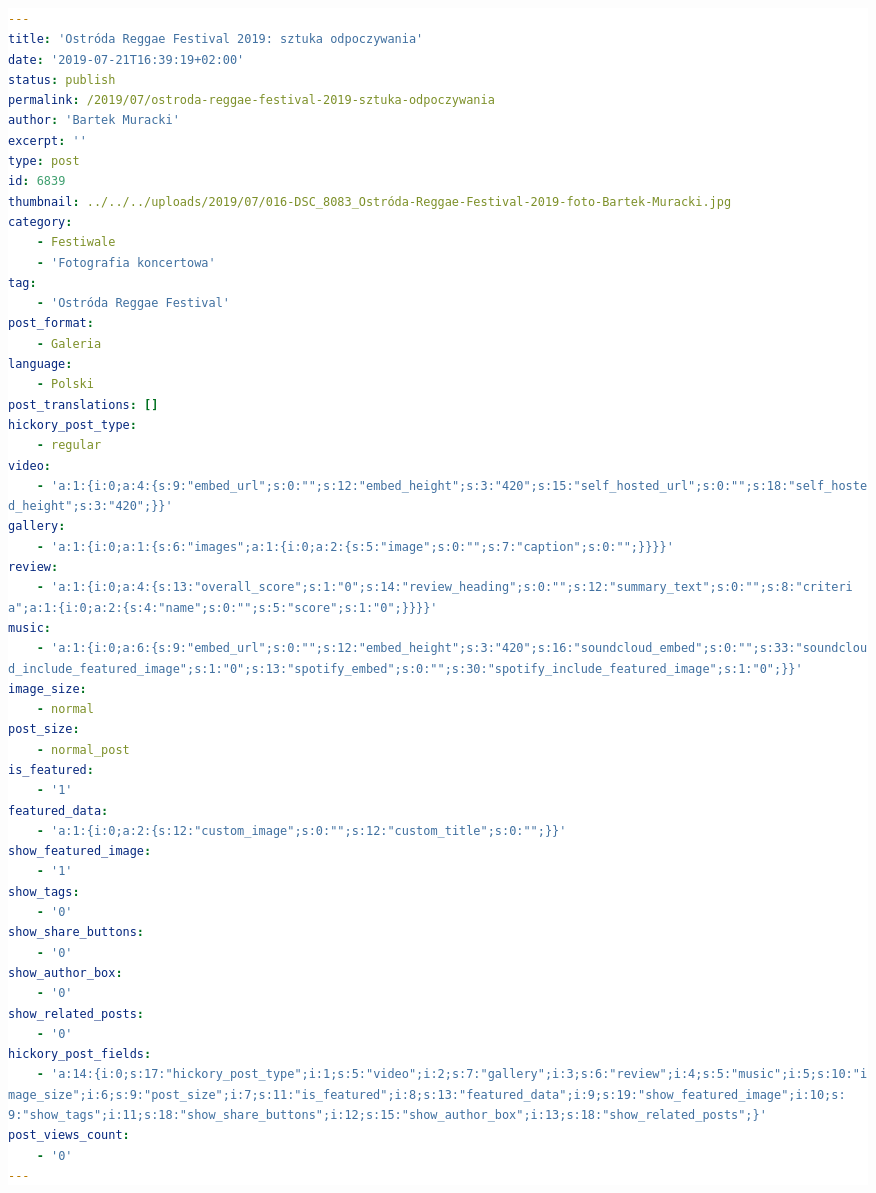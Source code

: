 ```yaml
---
title: 'Ostróda Reggae Festival 2019: sztuka odpoczywania'
date: '2019-07-21T16:39:19+02:00'
status: publish
permalink: /2019/07/ostroda-reggae-festival-2019-sztuka-odpoczywania
author: 'Bartek Muracki'
excerpt: ''
type: post
id: 6839
thumbnail: ../../../uploads/2019/07/016-DSC_8083_Ostróda-Reggae-Festival-2019-foto-Bartek-Muracki.jpg
category:
    - Festiwale
    - 'Fotografia koncertowa'
tag:
    - 'Ostróda Reggae Festival'
post_format:
    - Galeria
language:
    - Polski
post_translations: []
hickory_post_type:
    - regular
video:
    - 'a:1:{i:0;a:4:{s:9:"embed_url";s:0:"";s:12:"embed_height";s:3:"420";s:15:"self_hosted_url";s:0:"";s:18:"self_hosted_height";s:3:"420";}}'
gallery:
    - 'a:1:{i:0;a:1:{s:6:"images";a:1:{i:0;a:2:{s:5:"image";s:0:"";s:7:"caption";s:0:"";}}}}'
review:
    - 'a:1:{i:0;a:4:{s:13:"overall_score";s:1:"0";s:14:"review_heading";s:0:"";s:12:"summary_text";s:0:"";s:8:"criteria";a:1:{i:0;a:2:{s:4:"name";s:0:"";s:5:"score";s:1:"0";}}}}'
music:
    - 'a:1:{i:0;a:6:{s:9:"embed_url";s:0:"";s:12:"embed_height";s:3:"420";s:16:"soundcloud_embed";s:0:"";s:33:"soundcloud_include_featured_image";s:1:"0";s:13:"spotify_embed";s:0:"";s:30:"spotify_include_featured_image";s:1:"0";}}'
image_size:
    - normal
post_size:
    - normal_post
is_featured:
    - '1'
featured_data:
    - 'a:1:{i:0;a:2:{s:12:"custom_image";s:0:"";s:12:"custom_title";s:0:"";}}'
show_featured_image:
    - '1'
show_tags:
    - '0'
show_share_buttons:
    - '0'
show_author_box:
    - '0'
show_related_posts:
    - '0'
hickory_post_fields:
    - 'a:14:{i:0;s:17:"hickory_post_type";i:1;s:5:"video";i:2;s:7:"gallery";i:3;s:6:"review";i:4;s:5:"music";i:5;s:10:"image_size";i:6;s:9:"post_size";i:7;s:11:"is_featured";i:8;s:13:"featured_data";i:9;s:19:"show_featured_image";i:10;s:9:"show_tags";i:11;s:18:"show_share_buttons";i:12;s:15:"show_author_box";i:13;s:18:"show_related_posts";}'
post_views_count:
    - '0'
---
```
